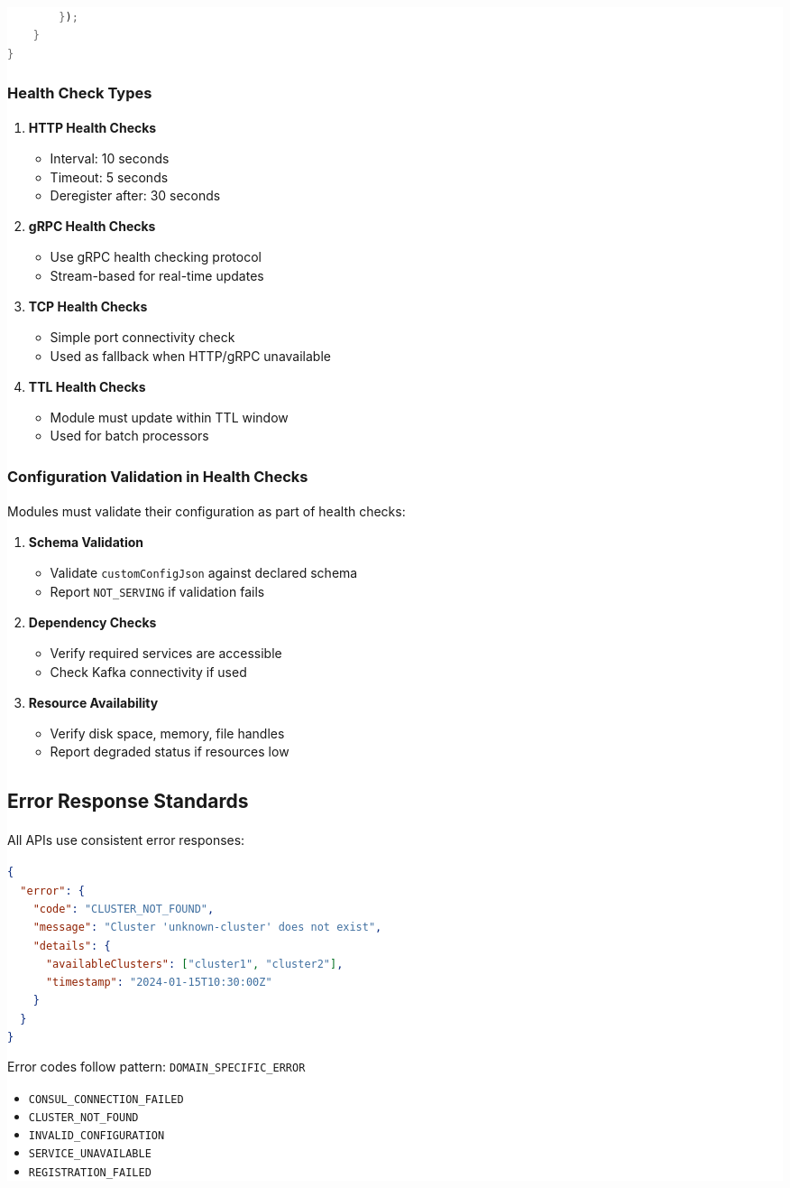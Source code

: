 ```java
        });
    }
}
```

### Health Check Types

1. **HTTP Health Checks**
   - Interval: 10 seconds
   - Timeout: 5 seconds
   - Deregister after: 30 seconds

2. **gRPC Health Checks**
   - Use gRPC health checking protocol
   - Stream-based for real-time updates

3. **TCP Health Checks**
   - Simple port connectivity check
   - Used as fallback when HTTP/gRPC unavailable

4. **TTL Health Checks**
   - Module must update within TTL window
   - Used for batch processors

### Configuration Validation in Health Checks

Modules must validate their configuration as part of health checks:

1. **Schema Validation**
   - Validate `customConfigJson` against declared schema
   - Report `NOT_SERVING` if validation fails

2. **Dependency Checks**
   - Verify required services are accessible
   - Check Kafka connectivity if used

3. **Resource Availability**
   - Verify disk space, memory, file handles
   - Report degraded status if resources low

## Error Response Standards

All APIs use consistent error responses:

```json
{
  "error": {
    "code": "CLUSTER_NOT_FOUND",
    "message": "Cluster 'unknown-cluster' does not exist",
    "details": {
      "availableClusters": ["cluster1", "cluster2"],
      "timestamp": "2024-01-15T10:30:00Z"
    }
  }
}
```

Error codes follow pattern: `DOMAIN_SPECIFIC_ERROR`
- `CONSUL_CONNECTION_FAILED`
- `CLUSTER_NOT_FOUND`
- `INVALID_CONFIGURATION`
- `SERVICE_UNAVAILABLE`
- `REGISTRATION_FAILED`